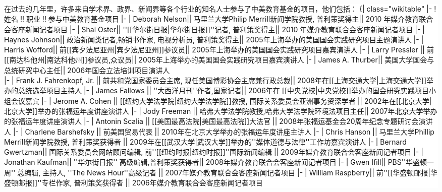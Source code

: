 在过去的几年里，许多来自学术界、政界、新闻界等各个行业的知名人士参与了中美教育基金的项目，他们包括：
{| class="wikitable"
|-
! 姓名 !! 职业 !! 参与中美教育基金项目
|-
| Deborah Nelson|| 马里兰大学Philip Merrill新闻学院教授, 普利策奖得主|| 2010 年媒介教育联合会客座新闻记者项目
|-
| Shai Oster|| ''[[华尔街日报|华尔街日报]]''记者, 普利策奖得主|| 2010 年媒介教育联合会客座新闻记者项目
|-
| Haynes Johnson|| 政治新闻类记者,畅销书作家, 电视分析员, 普利策奖得主|| 2005年上海举办的美国国会实践研究项目主题演讲人
|-
| Harris Wofford|| 前[[宾夕法尼亚州|宾夕法尼亚州]]参议员|| 2005年上海举办的美国国会实践研究项目嘉宾演讲人
|-
| Larry Pressler || 前[[南达科他州|南达科他州]]参议员,众议员|| 2005年上海举办的美国国会实践研究项目嘉宾演讲人 
|-
| James A. Thurber|| 美国大学国会与总统研究中心主任|| 2006年国会立法培训项目演讲人  
|-
| Frank J. Fahrenkopf, Jr. || 前共和党国家委员会主席, 现任美国博彩协会主席兼行政总裁|| 2008年在[[上海交通大学|上海交通大学]]举办的总统选举项目主持人
|-
| James Fallows || ''大西洋月刊''作者,国家记者|| 2006年在 [[中央党校|中央党校]]举办的国会研究实践项目小组会议嘉宾 
|-
| Jerome A. Cohen || [[纽约大学法学院|纽约大学法学院]]教授, 国际关系委员会亚洲事务资深学者 || 2002年在[[北京大学|北京大学]]举办的张福运年度讲座演讲人 
|-
| Jody Freeman || 哈弗大学法学院教授,哈弗大学法学院环境法项目主任|| 2007年北京大学举办的张福运年度讲座演讲人
|-
| Antonin Scalia || [[美国最高法院|美国最高法院]]大法官 || 2008年张福运基金会20周年纪念专题研讨会演讲人
|-
| Charlene Barshefsky || 前美国贸易代表 || 2010年在北京大学举办的张福运年度讲座主讲人
|-
| Chris Hanson || 马里兰大学Phillip Merrill新闻学院教授, 普利策奖获得者 || 2009年在[[武汉大学|武汉大学]]举办的''媒体道德与法律''工作坊嘉宾演讲人 
|-
| Bernard Gwertzman|| 国际关系委员会网站顾问编辑, 前''[[纽约时报|纽约时报]]''国际新闻编辑 || 2009年媒介教育联合会客座新闻记者项目
|-
| Jonathan Kaufman|| ''华尔街日报'' 高级编辑,普利策奖获得者|| 2008年媒介教育联合会客座新闻记者项目
|-
| Gwen Ifill|| PBS''华盛顿一周'' 总编辑, 主持人, ''The News Hour''高级记者 || 2007年媒介教育联合会客座新闻记者项目
|-
| William Raspberry|| 前''[[华盛顿邮报|华盛顿邮报]]''专栏作家, 普利策奖获得者 || 2006年媒介教育联合会客座新闻记者项目